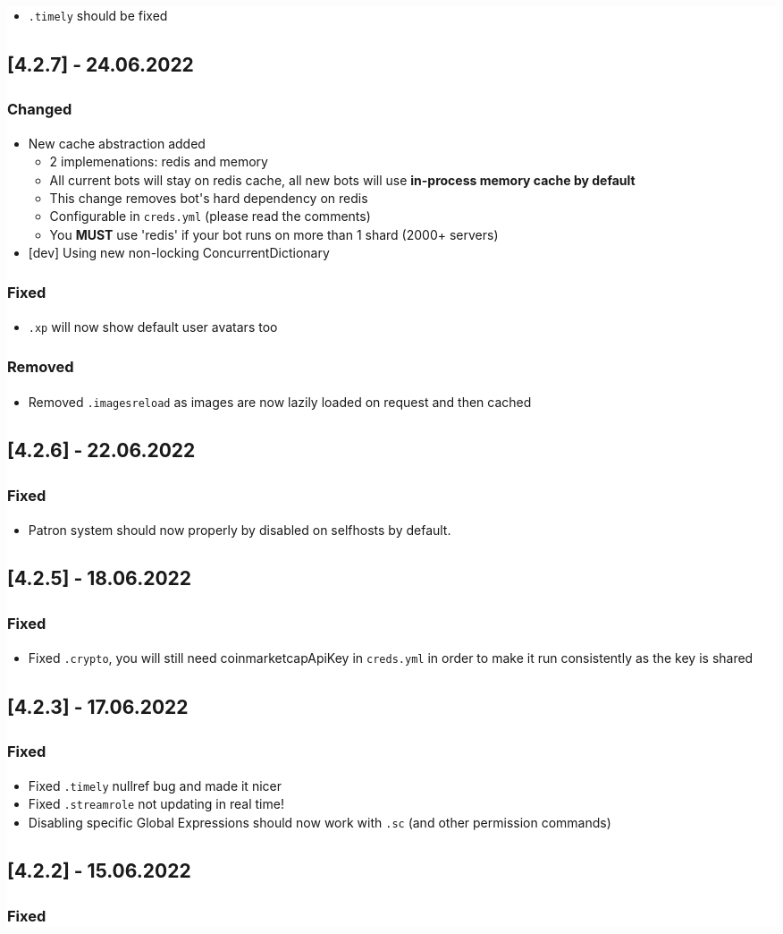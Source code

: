 - `.timely` should be fixed

## [4.2.7] - 24.06.2022

### Changed

- New cache abstraction added
    - 2 implemenations: redis and memory
    - All current bots will stay on redis cache, all new bots will use **in-process memory cache by default**
    - This change removes bot's hard dependency on redis
    - Configurable in `creds.yml` (please read the comments)
    - You **MUST** use 'redis' if your bot runs on more than 1 shard (2000+ servers)
- [dev] Using new non-locking ConcurrentDictionary

### Fixed

- `.xp` will now show default user avatars too

### Removed

- Removed `.imagesreload` as images are now lazily loaded on request and then cached

## [4.2.6] - 22.06.2022

### Fixed

- Patron system should now properly by disabled on selfhosts by default.

## [4.2.5] - 18.06.2022

### Fixed

- Fixed `.crypto`, you will still need coinmarketcapApiKey in `creds.yml` in order to make it run consistently as the
  key is shared

## [4.2.3] - 17.06.2022

### Fixed

- Fixed `.timely` nullref bug and made it nicer
- Fixed `.streamrole` not updating in real time!
- Disabling specific Global Expressions should now work with `.sc` (and other permission commands)

## [4.2.2] - 15.06.2022

### Fixed
